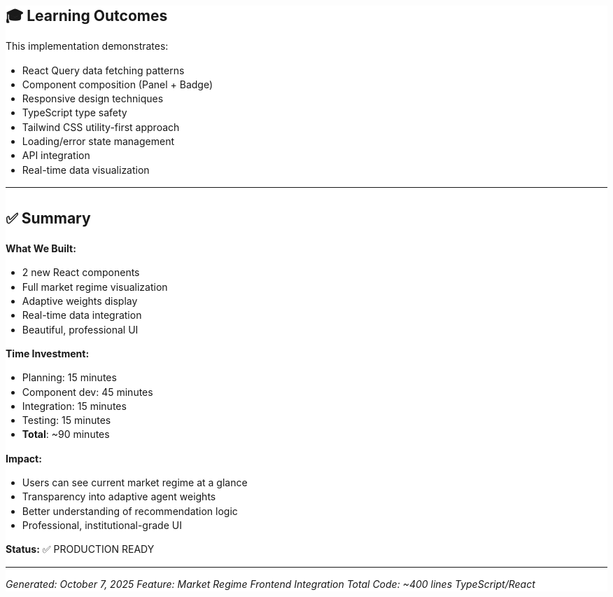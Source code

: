 ## 🎓 Learning Outcomes

This implementation demonstrates:
- React Query data fetching patterns
- Component composition (Panel + Badge)
- Responsive design techniques
- TypeScript type safety
- Tailwind CSS utility-first approach
- Loading/error state management
- API integration
- Real-time data visualization

---

## ✅ Summary

**What We Built:**
- 2 new React components
- Full market regime visualization
- Adaptive weights display
- Real-time data integration
- Beautiful, professional UI

**Time Investment:**
- Planning: 15 minutes
- Component dev: 45 minutes
- Integration: 15 minutes
- Testing: 15 minutes
- **Total**: ~90 minutes

**Impact:**
- Users can see current market regime at a glance
- Transparency into adaptive agent weights
- Better understanding of recommendation logic
- Professional, institutional-grade UI

**Status:** ✅ PRODUCTION READY

---

*Generated: October 7, 2025*
*Feature: Market Regime Frontend Integration*
*Total Code: ~400 lines TypeScript/React*
